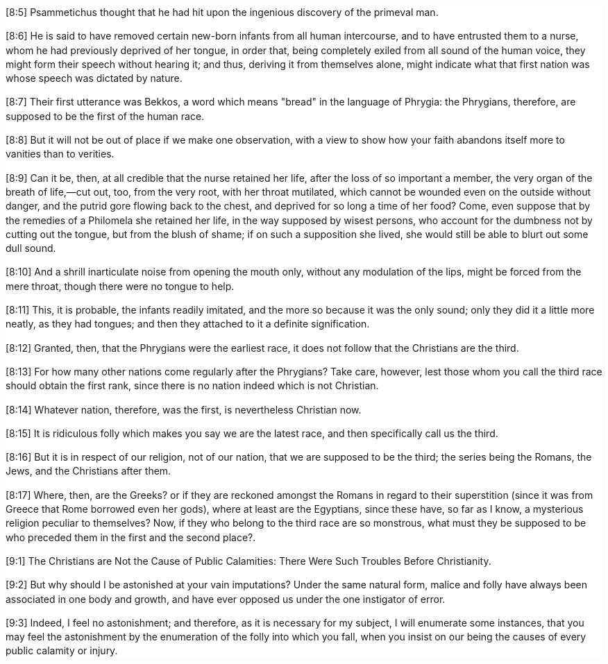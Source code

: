 [8:5] Psammetichus thought that he had hit upon the ingenious discovery of the primeval man.

[8:6] He is said to have removed certain new-born infants from all human intercourse, and to have entrusted them to a nurse, whom he had previously deprived of her tongue, in order that, being completely exiled from all sound of the human voice, they might form their speech without hearing it; and thus, deriving it from themselves alone, might indicate what that first nation was whose speech was dictated by nature.

[8:7] Their first utterance was Bekkos, a word which means "bread" in the language of Phrygia: the Phrygians, therefore, are supposed to be the first of the human race.

[8:8] But it will not be out of place if we make one observation, with a view to show how your faith abandons itself more to vanities than to verities.

[8:9] Can it be, then, at all credible that the nurse retained her life, after the loss of so important a member, the very organ of the breath of life,—cut out, too, from the very root, with her throat mutilated, which cannot be wounded even on the outside without danger, and the putrid gore flowing back to the chest, and deprived for so long a time of her food? Come, even suppose that by the remedies of a Philomela she retained her life, in the way supposed by wisest persons, who account for the dumbness not by cutting out the tongue, but from the blush of shame; if on such a supposition she lived, she would still be able to blurt out some dull sound.

[8:10] And a shrill inarticulate noise from opening the mouth only, without any modulation of the lips, might be forced from the mere throat, though there were no tongue to help.

[8:11] This, it is probable, the infants readily imitated, and the more so because it was the only sound; only they did it a little more neatly, as they had tongues; and then they attached to it a definite signification.

[8:12] Granted, then, that the Phrygians were the earliest race, it does not follow that the Christians are the third.

[8:13] For how many other nations come regularly after the Phrygians? Take care, however, lest those whom you call the third race should obtain the first rank, since there is no nation indeed which is not Christian.

[8:14] Whatever nation, therefore, was the first, is nevertheless Christian now.

[8:15] It is ridiculous folly which makes you say we are the latest race, and then specifically call us the third.

[8:16] But it is in respect of our religion, not of our nation, that we are supposed to be the third; the series being the Romans, the Jews, and the Christians after them.

[8:17] Where, then, are the Greeks? or if they are reckoned amongst the Romans in regard to their superstition (since it was from Greece that Rome borrowed even her gods), where at least are the Egyptians, since these have, so far as I know, a mysterious religion peculiar to themselves? Now, if they who belong to the third race are so monstrous, what must they be supposed to be who preceded them in the first and the second place?.

[9:1] The Christians are Not the Cause of Public Calamities: There Were Such Troubles Before Christianity.

[9:2] But why should I be astonished at your vain imputations?  Under the same natural form, malice and folly have always been associated in one body and growth, and have ever opposed us under the one instigator of error.

[9:3] Indeed, I feel no astonishment; and therefore, as it is necessary for my subject, I will enumerate some instances, that you may feel the astonishment by the enumeration of the folly into which you fall, when you insist on our being the causes of every public calamity or injury.
